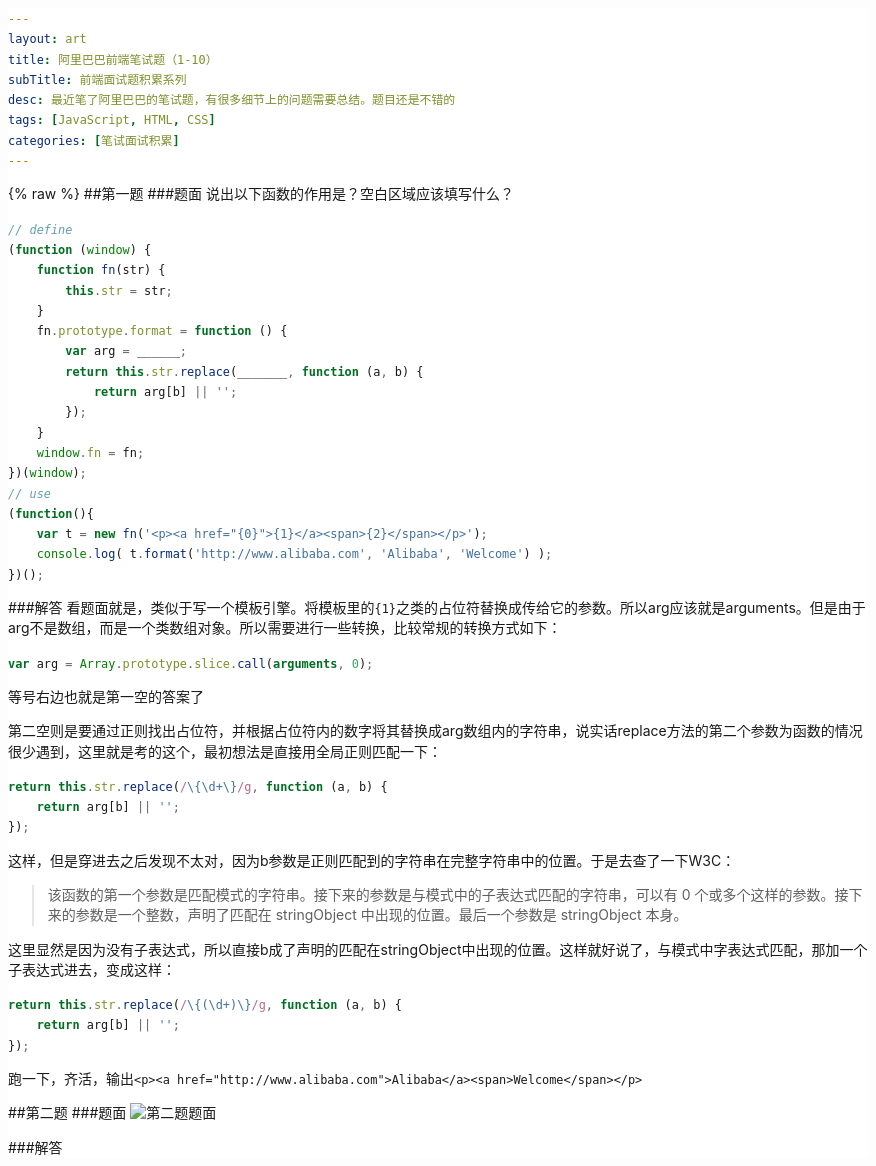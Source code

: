 ```yaml
---
layout: art
title: 阿里巴巴前端笔试题（1-10）
subTitle: 前端面试题积累系列
desc: 最近笔了阿里巴巴的笔试题，有很多细节上的问题需要总结。题目还是不错的
tags: [JavaScript, HTML, CSS]
categories: [笔试面试积累]
---
```


{% raw %}
##第一题
###题面
说出以下函数的作用是？空白区域应该填写什么？
```javascript
// define  
(function (window) {  
    function fn(str) {  
        this.str = str;  
    }  
    fn.prototype.format = function () {  
        var arg = ______;  
        return this.str.replace(_______, function (a, b) {  
            return arg[b] || '';  
        });  
    }  
    window.fn = fn;  
})(window);  
// use  
(function(){  
    var t = new fn('<p><a href="{0}">{1}</a><span>{2}</span></p>');
    console.log( t.format('http://www.alibaba.com', 'Alibaba', 'Welcome') );  
})();  
```

###解答
看题面就是，类似于写一个模板引擎。将模板里的`{1}`之类的占位符替换成传给它的参数。所以arg应该就是arguments。但是由于arg不是数组，而是一个类数组对象。所以需要进行一些转换，比较常规的转换方式如下：
```javascript
var arg = Array.prototype.slice.call(arguments, 0);
```
等号右边也就是第一空的答案了

第二空则是要通过正则找出占位符，并根据占位符内的数字将其替换成arg数组内的字符串，说实话replace方法的第二个参数为函数的情况很少遇到，这里就是考的这个，最初想法是直接用全局正则匹配一下：
```javascript
return this.str.replace(/\{\d+\}/g, function (a, b) {  
    return arg[b] || '';  
}); 
```
这样，但是穿进去之后发现不太对，因为b参数是正则匹配到的字符串在完整字符串中的位置。于是去查了一下W3C：
> 该函数的第一个参数是匹配模式的字符串。接下来的参数是与模式中的子表达式匹配的字符串，可以有 0 个或多个这样的参数。接下来的参数是一个整数，声明了匹配在 stringObject 中出现的位置。最后一个参数是 stringObject 本身。

这里显然是因为没有子表达式，所以直接b成了声明的匹配在stringObject中出现的位置。这样就好说了，与模式中字表达式匹配，那加一个子表达式进去，变成这样：
```javascript
return this.str.replace(/\{(\d+)\}/g, function (a, b) {  
    return arg[b] || '';  
}); 
```
跑一下，齐活，输出`<p><a href="http://www.alibaba.com">Alibaba</a><span>Welcome</span></p> `

##第二题
###题面
![第二题题面](http://skyinlayer.com/images/fe_interview/9.png)

###解答